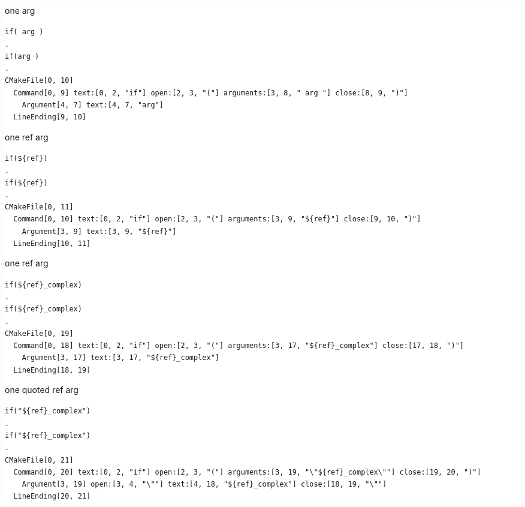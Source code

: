 
one arg

```````````````````````````````` example Commands: 6
if( arg )
.
if(arg )
.
CMakeFile[0, 10]
  Command[0, 9] text:[0, 2, "if"] open:[2, 3, "("] arguments:[3, 8, " arg "] close:[8, 9, ")"]
    Argument[4, 7] text:[4, 7, "arg"]
  LineEnding[9, 10]
````````````````````````````````


one ref arg

```````````````````````````````` example Commands: 7
if(${ref})
.
if(${ref})
.
CMakeFile[0, 11]
  Command[0, 10] text:[0, 2, "if"] open:[2, 3, "("] arguments:[3, 9, "${ref}"] close:[9, 10, ")"]
    Argument[3, 9] text:[3, 9, "${ref}"]
  LineEnding[10, 11]
````````````````````````````````


one ref arg

```````````````````````````````` example Commands: 8
if(${ref}_complex)
.
if(${ref}_complex)
.
CMakeFile[0, 19]
  Command[0, 18] text:[0, 2, "if"] open:[2, 3, "("] arguments:[3, 17, "${ref}_complex"] close:[17, 18, ")"]
    Argument[3, 17] text:[3, 17, "${ref}_complex"]
  LineEnding[18, 19]
````````````````````````````````


one quoted ref arg

```````````````````````````````` example Commands: 9
if("${ref}_complex")
.
if("${ref}_complex")
.
CMakeFile[0, 21]
  Command[0, 20] text:[0, 2, "if"] open:[2, 3, "("] arguments:[3, 19, "\"${ref}_complex\""] close:[19, 20, ")"]
    Argument[3, 19] open:[3, 4, "\""] text:[4, 18, "${ref}_complex"] close:[18, 19, "\""]
  LineEnding[20, 21]
````````````````````````````````
